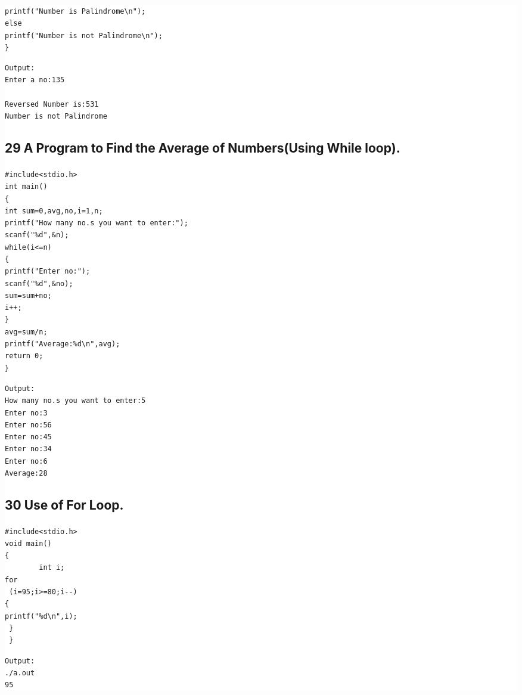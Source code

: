 ```
printf("Number is Palindrome\n");
else
printf("Number is not Palindrome\n");
}

```
```
Output:
Enter a no:135

Reversed Number is:531
Number is not Palindrome
```
## 29 A Program to Find the Average of Numbers(Using While loop). 
```
#include<stdio.h>
int main()
{
int sum=0,avg,no,i=1,n;
printf("How many no.s you want to enter:");
scanf("%d",&n);
while(i<=n)
{
printf("Enter no:");
scanf("%d",&no);
sum=sum+no;
i++;
}
avg=sum/n;
printf("Average:%d\n",avg);
return 0;
}

```
```
Output:
How many no.s you want to enter:5
Enter no:3
Enter no:56
Enter no:45
Enter no:34
Enter no:6
Average:28
```
## 30 Use of For Loop. 
```
#include<stdio.h>
void main()
{
        int i;
for
 (i=95;i>=80;i--)
{
printf("%d\n",i);
 }
 }

```
```
Output:
./a.out
95
```